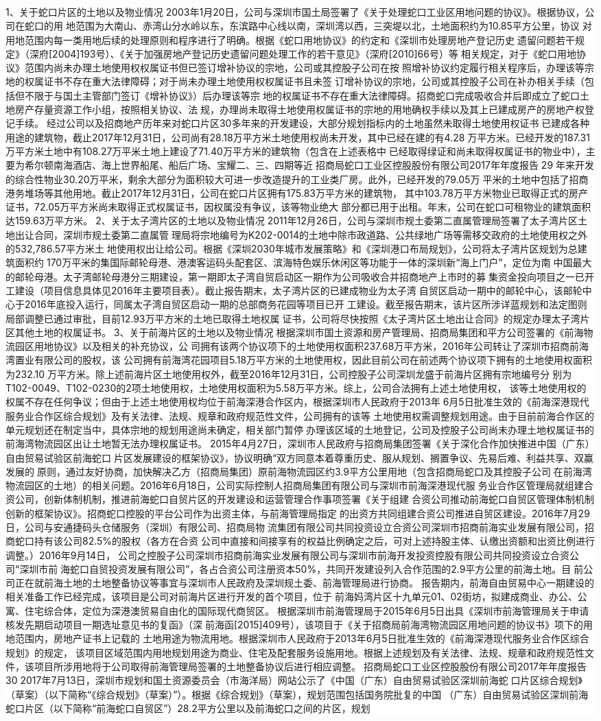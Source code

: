 1、关于蛇口片区的土地以及物业情况
2003年1月20日，公司与深圳市国土局签署了《关于处理蛇口工业区用地问题的协议》。根据协议，公司在蛇口的用
地范围为大南山、赤湾山分水岭以东，东滨路中心线以南，深圳湾以西，三突堤以北，土地面积约为10.85平方公里，协议
对用地范围内每一类用地后续的处理原则和程序进行了明确。根据《蛇口用地协议》的约定和《深圳市处理房地产登记历史
遗留问题若干规定》（深府[2004]193号）、《关于加强房地产登记历史遗留问题处理工作的若干意见》（深府[2010]66号）等
相关规定，对于《蛇口用地协议》范围内尚未办理土地使用权权属证书但已签订增补协议的宗地，公司或其控股子公司在按
照增补协议约定履行相关程序后，办理该等宗地的权属证书不存在重大法律障碍；对于尚未办理土地使用权权属证书且未签
订增补协议的宗地，公司或其控股子公司在补办相关手续（包括但不限于与国土主管部门签订《增补协议》）后办理该等宗
地的权属证书不存在重大法律障碍。招商蛇口完成吸收合并后即成立了蛇口土地房产存量资源工作小组，按照相关协议、法
规，办理尚未取得土地使用权属证书的宗地的用地确权手续以及其上已建成房产的房地产权登记手续。
经过公司以及招商地产历年来对蛇口片区30多年来的开发建设，大部分规划指标内的土地虽然未取得土地使用权证书
已建成各种用途的建筑物，截止2017年12月31日，公司尚有28.18万平方米土地使用权尚未开发，其中已经在建的有4.28
万平方米。已经开发的187.31万平方米土地中有108.27万平米土地上建设了71.40万平方米的建筑物（包含在上述表格中
已经取得绿证和尚未取得权属证书的物业中），主要为希尔顿南海酒店、海上世界船尾、船后广场、宝耀二、三、四期等近
招商局蛇口工业区控股股份有限公司2017年年度报告
29
年来开发的综合性物业30.20万平米，剩余大部分为面积较大可进一步改造提升的工业类厂房。此外，已经开发的79.05万
平米的土地中包括了招商港务堆场等其他用地。截止2017年12月31日，公司在蛇口片区拥有175.83万平方米的建筑物，
其中103.78万平方米物业已取得正式的房产证书，72.05万平方米尚未取得正式权属证书，因权属没有争议，该等物业绝大
部分都已用于出租。年末，公司在蛇口可租物业的建筑面积达159.63万平方米。
2、关于太子湾片区的土地以及物业情况
2011年12月26日，公司与深圳市规土委第二直属管理局签署了太子湾片区土地出让合同，深圳市规土委第二直属管
理局将宗地编号为K202-0014的土地中除市政道路、公共绿地广场等需移交政府的土地使用权之外的532,786.57平方米土
地使用权出让给公司。根据《深圳2030年城市发展策略》和《深圳港口布局规划》，公司将太子湾片区规划为总建筑面积约
170万平米的集国际邮轮母港、港澳客运码头配套区、滨海特色娱乐休闲区等功能于一体的深圳新“海上门户”，定位为南
中国最大的邮轮母港。太子湾邮轮母港分三期建设，第一期即太子湾自贸启动区一期作为公司吸收合并招商地产上市时的募
集资金投向项目之一已开工建设（项目信息具体见2016年主要项目表）。截止报告期末，太子湾片区的已建成物业为太子湾
自贸区启动一期中的邮轮中心，该邮轮中心于2016年底投入运行，同属太子湾自贸区启动一期的总部商务花园等项目已开
工建设。截至报告期末，该片区所涉详蓝规划和法定图则局部调整已通过审批，目前12.93万平方米的土地已取得土地权属
证书，公司将尽快按照《太子湾片区土地出让合同》的规定办理太子湾片区其他土地的权属证书。
3、关于前海片区的土地以及物业情况
根据深圳市国土资源和房产管理局、招商局集团和平方公司签署的《前海物流园区用地协议》以及相关的补充协议，公
司拥有该两个协议项下的土地使用权面积237.68万平方米，2016年公司转让了深圳市招商前海湾置业有限公司的股权，该
公司拥有前海湾花园项目5.18万平方米的土地使用权，因此目前公司在前述两个协议项下拥有的土地使用权面积为232.10
万平方米。除上述前海片区土地使用权外，截至2016年12月31日，公司控股子公司深圳龙盛于前海片区拥有宗地编号分
别为T102-0049、T102-0230的2项土地使用权，土地使用权面积为5.58万平方米。综上，公司合法拥有上述土地使用权，
该等土地使用权的权属不存在任何争议；但由于上述土地使用权均位于前海深港合作区内，根据深圳市人民政府于2013年
6月5日批准生效的《前海深港现代服务业合作区综合规划》及有关法律、法规、规章和政府规范性文件，公司拥有的该等
土地使用权需调整规划用途。由于目前前海合作区的单元规划还在制定当中，具体宗地的规划用途尚未确定，相关部门暂停
办理该区域的土地登记，公司及控股子公司尚未办理土地权属证书的前海湾物流园区出让土地暂无法办理权属证书。
2015年4月27日，深圳市人民政府与招商局集团签署《关于深化合作加快推进中国（广东）自由贸易试验区前海蛇口
片区发展建设的框架协议》，协议明确“双方同意本着尊重历史、服从规划、搁置争议、先易后难、利益共享、双赢发展的
原则，通过友好协商，加快解决乙方（招商局集团）原前海物流园区约3.9平方公里用地（包含招商局蛇口及其控股子公司
在前海湾物流园区的土地）的相关问题。2016年6月18日，公司实际控制人招商局集团有限公司与深圳市前海深港现代服
务业合作区管理局就组建合资公司，创新体制机制，推进前海蛇口自贸片区的开发建设和运营管理合作事项签署《关于组建
合资公司推动前海蛇口自贸区管理体制机制创新的框架协议》。招商蛇口控股的平台公司作为出资主体，与前海管理局指定
的出资方共同组建合资公司推进自贸区建设。2016年7月29日，公司与安通捷码头仓储服务（深圳）有限公司、招商局物
流集团有限公司共同投资设立合资公司深圳市招商前海实业发展有限公司，招商蛇口持有该公司82.5%的股权（各方在合资
公司中直接和间接享有的权益比例确定之后，可对上述持股主体、认缴出资额和出资比例进行调整。）2016年9月14日，
公司之控股子公司深圳市招商前海实业发展有限公司与深圳市前海开发投资控股有限公司共同投资设立合资公司“深圳市前
海蛇口自贸投资发展有限公司”，各占合资公司注册资本50%，共同开发建设列入合作范围的2.9平方公里的前海土地。目
前公司正在就前海土地的土地整备协议等事宜与深圳市人民政府及深圳规土委、前海管理局进行协商。
报告期内，前海自由贸易中心一期建设的相关准备工作已经完成，该项目是公司对前海片区进行开发的首个项目，位于
前海妈湾片区十九单元01、02街坊，拟建成商业、办公、公寓、住宅综合体，定位为深港澳贸易自由化的国际现代商贸区。
根据深圳市前海管理局于2015年6月5日出具《深圳市前海管理局关于申请核发先期启动项目一期选址意见书的复函》（深
前海函[2015]409号），该项目于《关于招商局前海湾物流园区用地问题的协议书》项下的用地范围内，房地产证书上记载的
土地用途为物流用地。根据深圳市人民政府于2013年6月5日批准生效的《前海深港现代服务业合作区综合规划》的规定，
该项目区域范围内用地规划用途为商业、住宅及配套服务设施用地。根据上述规划及有关法律、法规、规章和政府规范性文
件，该项目所涉用地将于公司取得前海管理局签署的土地整备协议后进行相应调整。
招商局蛇口工业区控股股份有限公司2017年年度报告
30
2017年7月13日，深圳市规划和国土资源委员会（市海洋局）网站公示了《中国（广东）自由贸易试验区深圳前海蛇
口片区综合规划》（草案）（以下简称“《综合规划》（草案）”）。根据《综合规划》（草案），规划范围包括国务院批复的中国
（广东）自由贸易试验区深圳前海蛇口片区（以下简称“前海蛇口自贸区”）28.2平方公里以及前海蛇口之间的片区，规划